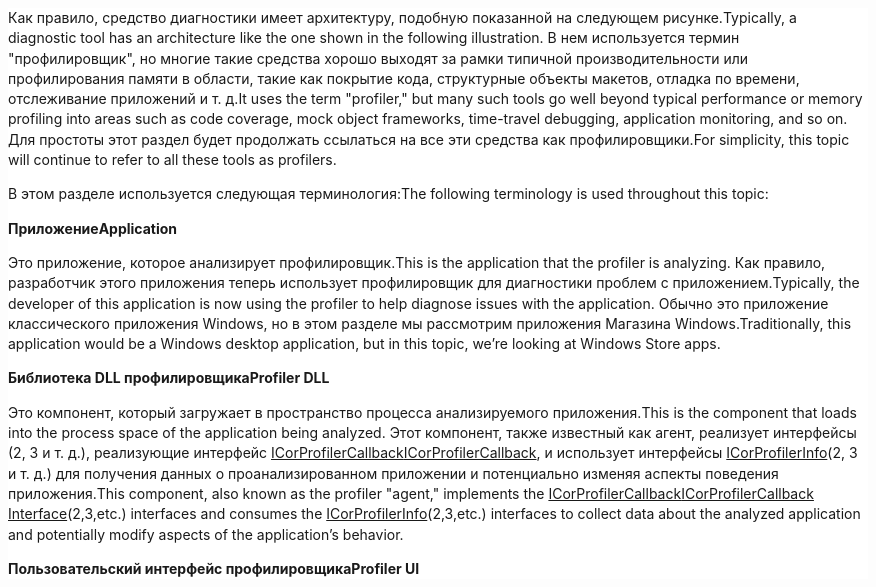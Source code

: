 <span data-ttu-id="c2596-123">Как правило, средство диагностики имеет архитектуру, подобную показанной на следующем рисунке.</span><span class="sxs-lookup"><span data-stu-id="c2596-123">Typically, a diagnostic tool has an architecture like the one shown in the following illustration.</span></span> <span data-ttu-id="c2596-124">В нем используется термин "профилировщик", но многие такие средства хорошо выходят за рамки типичной производительности или профилирования памяти в области, такие как покрытие кода, структурные объекты макетов, отладка по времени, отслеживание приложений и т. д.</span><span class="sxs-lookup"><span data-stu-id="c2596-124">It uses the term "profiler," but many such tools go well beyond typical performance or memory profiling into areas such as code coverage, mock object frameworks, time-travel debugging, application monitoring, and so on.</span></span> <span data-ttu-id="c2596-125">Для простоты этот раздел будет продолжать ссылаться на все эти средства как профилировщики.</span><span class="sxs-lookup"><span data-stu-id="c2596-125">For simplicity, this topic will continue to refer to all these tools as profilers.</span></span>

<span data-ttu-id="c2596-126">В этом разделе используется следующая терминология:</span><span class="sxs-lookup"><span data-stu-id="c2596-126">The following terminology is used throughout this topic:</span></span>

<span data-ttu-id="c2596-127">**Приложение**</span><span class="sxs-lookup"><span data-stu-id="c2596-127">**Application**</span></span>

<span data-ttu-id="c2596-128">Это приложение, которое анализирует профилировщик.</span><span class="sxs-lookup"><span data-stu-id="c2596-128">This is the application that the profiler is analyzing.</span></span> <span data-ttu-id="c2596-129">Как правило, разработчик этого приложения теперь использует профилировщик для диагностики проблем с приложением.</span><span class="sxs-lookup"><span data-stu-id="c2596-129">Typically, the developer of this application is now using the profiler to help diagnose issues with the application.</span></span> <span data-ttu-id="c2596-130">Обычно это приложение классического приложения Windows, но в этом разделе мы рассмотрим приложения Магазина Windows.</span><span class="sxs-lookup"><span data-stu-id="c2596-130">Traditionally, this application would be a Windows desktop application, but in this topic, we’re looking at Windows Store apps.</span></span>

<span data-ttu-id="c2596-131">**Библиотека DLL профилировщика**</span><span class="sxs-lookup"><span data-stu-id="c2596-131">**Profiler DLL**</span></span>

<span data-ttu-id="c2596-132">Это компонент, который загружает в пространство процесса анализируемого приложения.</span><span class="sxs-lookup"><span data-stu-id="c2596-132">This is the component that loads into the process space of the application being analyzed.</span></span> <span data-ttu-id="c2596-133">Этот компонент, также известный как агент, реализует интерфейсы (2, 3 и т. д.), реализующие интерфейс [ICorProfilerCallback](icorprofilercallback-interface.md)[ICorProfilerCallback](icorprofilercallback-interface.md), и использует интерфейсы [ICorProfilerInfo](icorprofilerinfo-interface.md)(2, 3 и т. д.) для получения данных о проанализированном приложении и потенциально изменяя аспекты поведения приложения.</span><span class="sxs-lookup"><span data-stu-id="c2596-133">This component, also known as the profiler "agent," implements the [ICorProfilerCallback](icorprofilercallback-interface.md)[ICorProfilerCallback Interface](icorprofilercallback-interface.md)(2,3,etc.) interfaces and consumes the [ICorProfilerInfo](icorprofilerinfo-interface.md)(2,3,etc.) interfaces to collect data about the analyzed application and potentially modify aspects of the application’s behavior.</span></span>

<span data-ttu-id="c2596-134">**Пользовательский интерфейс профилировщика**</span><span class="sxs-lookup"><span data-stu-id="c2596-134">**Profiler UI**</span></span>

